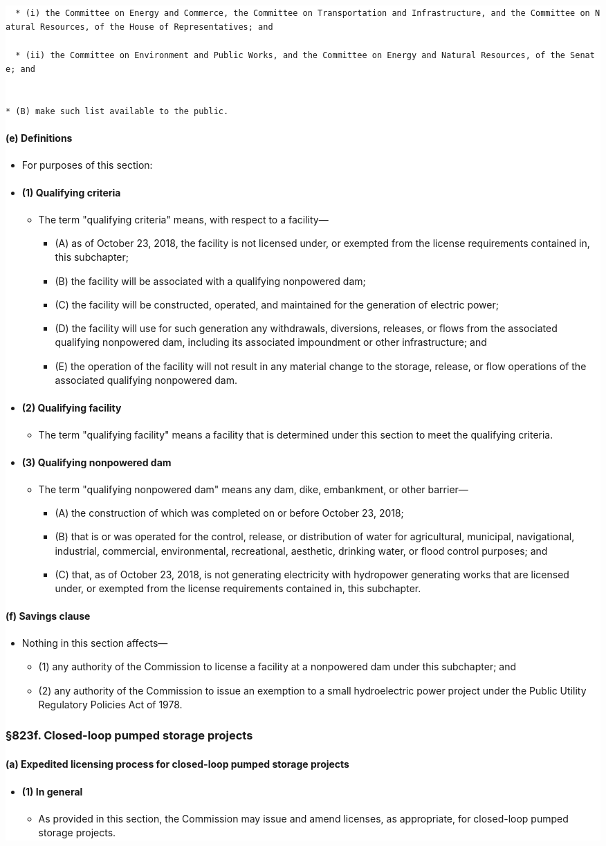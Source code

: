       * (i) the Committee on Energy and Commerce, the Committee on Transportation and Infrastructure, and the Committee on Natural Resources, of the House of Representatives; and

      * (ii) the Committee on Environment and Public Works, and the Committee on Energy and Natural Resources, of the Senate; and


    * (B) make such list available to the public.

#### (e) Definitions
* For purposes of this section:

* #### (1) Qualifying criteria
  * The term "qualifying criteria" means, with respect to a facility—

    * (A) as of October 23, 2018, the facility is not licensed under, or exempted from the license requirements contained in, this subchapter;

    * (B) the facility will be associated with a qualifying nonpowered dam;

    * (C) the facility will be constructed, operated, and maintained for the generation of electric power;

    * (D) the facility will use for such generation any withdrawals, diversions, releases, or flows from the associated qualifying nonpowered dam, including its associated impoundment or other infrastructure; and

    * (E) the operation of the facility will not result in any material change to the storage, release, or flow operations of the associated qualifying nonpowered dam.

* #### (2) Qualifying facility
  * The term "qualifying facility" means a facility that is determined under this section to meet the qualifying criteria.

* #### (3) Qualifying nonpowered dam
  * The term "qualifying nonpowered dam" means any dam, dike, embankment, or other barrier—

    * (A) the construction of which was completed on or before October 23, 2018;

    * (B) that is or was operated for the control, release, or distribution of water for agricultural, municipal, navigational, industrial, commercial, environmental, recreational, aesthetic, drinking water, or flood control purposes; and

    * (C) that, as of October 23, 2018, is not generating electricity with hydropower generating works that are licensed under, or exempted from the license requirements contained in, this subchapter.

#### (f) Savings clause
* Nothing in this section affects—

  * (1) any authority of the Commission to license a facility at a nonpowered dam under this subchapter; and

  * (2) any authority of the Commission to issue an exemption to a small hydroelectric power project under the Public Utility Regulatory Policies Act of 1978.

### §823f. Closed-loop pumped storage projects
#### (a) Expedited licensing process for closed-loop pumped storage projects
* #### (1) In general
  * As provided in this section, the Commission may issue and amend licenses, as appropriate, for closed-loop pumped storage projects.
